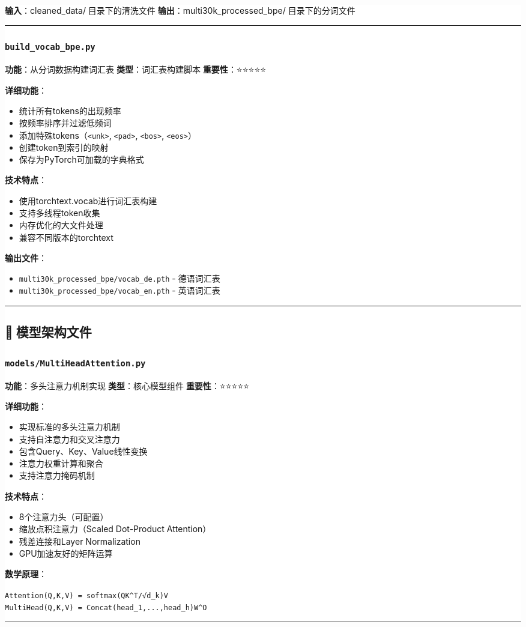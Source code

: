 **输入**：cleaned_data/ 目录下的清洗文件
**输出**：multi30k_processed_bpe/ 目录下的分词文件

---

### `build_vocab_bpe.py`
**功能**：从分词数据构建词汇表
**类型**：词汇表构建脚本
**重要性**：⭐⭐⭐⭐⭐

**详细功能**：
- 统计所有tokens的出现频率
- 按频率排序并过滤低频词
- 添加特殊tokens（`<unk>`, `<pad>`, `<bos>`, `<eos>`）
- 创建token到索引的映射
- 保存为PyTorch可加载的字典格式

**技术特点**：
- 使用torchtext.vocab进行词汇表构建
- 支持多线程token收集
- 内存优化的大文件处理
- 兼容不同版本的torchtext

**输出文件**：
- `multi30k_processed_bpe/vocab_de.pth` - 德语词汇表
- `multi30k_processed_bpe/vocab_en.pth` - 英语词汇表

---

## 🧠 模型架构文件

### `models/MultiHeadAttention.py`
**功能**：多头注意力机制实现
**类型**：核心模型组件
**重要性**：⭐⭐⭐⭐⭐

**详细功能**：
- 实现标准的多头注意力机制
- 支持自注意力和交叉注意力
- 包含Query、Key、Value线性变换
- 注意力权重计算和聚合
- 支持注意力掩码机制

**技术特点**：
- 8个注意力头（可配置）
- 缩放点积注意力（Scaled Dot-Product Attention）
- 残差连接和Layer Normalization
- GPU加速友好的矩阵运算

**数学原理**：
```
Attention(Q,K,V) = softmax(QK^T/√d_k)V
MultiHead(Q,K,V) = Concat(head_1,...,head_h)W^O
```

---